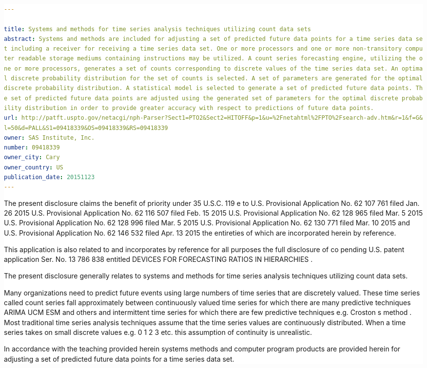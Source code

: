 ```yaml
---

title: Systems and methods for time series analysis techniques utilizing count data sets
abstract: Systems and methods are included for adjusting a set of predicted future data points for a time series data set including a receiver for receiving a time series data set. One or more processors and one or more non-transitory computer readable storage mediums containing instructions may be utilized. A count series forecasting engine, utilizing the one or more processors, generates a set of counts corresponding to discrete values of the time series data set. An optimal discrete probability distribution for the set of counts is selected. A set of parameters are generated for the optimal discrete probability distribution. A statistical model is selected to generate a set of predicted future data points. The set of predicted future data points are adjusted using the generated set of parameters for the optimal discrete probability distribution in order to provide greater accuracy with respect to predictions of future data points.
url: http://patft.uspto.gov/netacgi/nph-Parser?Sect1=PTO2&Sect2=HITOFF&p=1&u=%2Fnetahtml%2FPTO%2Fsearch-adv.htm&r=1&f=G&l=50&d=PALL&S1=09418339&OS=09418339&RS=09418339
owner: SAS Institute, Inc.
number: 09418339
owner_city: Cary
owner_country: US
publication_date: 20151123
---
```

The present disclosure claims the benefit of priority under 35 U.S.C. 119 e to U.S. Provisional Application No. 62 107 761 filed Jan. 26 2015 U.S. Provisional Application No. 62 116 507 filed Feb. 15 2015 U.S. Provisional Application No. 62 128 965 filed Mar. 5 2015 U.S. Provisional Application No. 62 128 996 filed Mar. 5 2015 U.S. Provisional Application No. 62 130 771 filed Mar. 10 2015 and U.S. Provisional Application No. 62 146 532 filed Apr. 13 2015 the entireties of which are incorporated herein by reference.

This application is also related to and incorporates by reference for all purposes the full disclosure of co pending U.S. patent application Ser. No. 13 786 838 entitled DEVICES FOR FORECASTING RATIOS IN HIERARCHIES .

The present disclosure generally relates to systems and methods for time series analysis techniques utilizing count data sets.

Many organizations need to predict future events using large numbers of time series that are discretely valued. These time series called count series fall approximately between continuously valued time series for which there are many predictive techniques ARIMA UCM ESM and others and intermittent time series for which there are few predictive techniques e.g. Croston s method . Most traditional time series analysis techniques assume that the time series values are continuously distributed. When a time series takes on small discrete values e.g. 0 1 2 3 etc. this assumption of continuity is unrealistic.

In accordance with the teaching provided herein systems methods and computer program products are provided herein for adjusting a set of predicted future data points for a time series data set.
